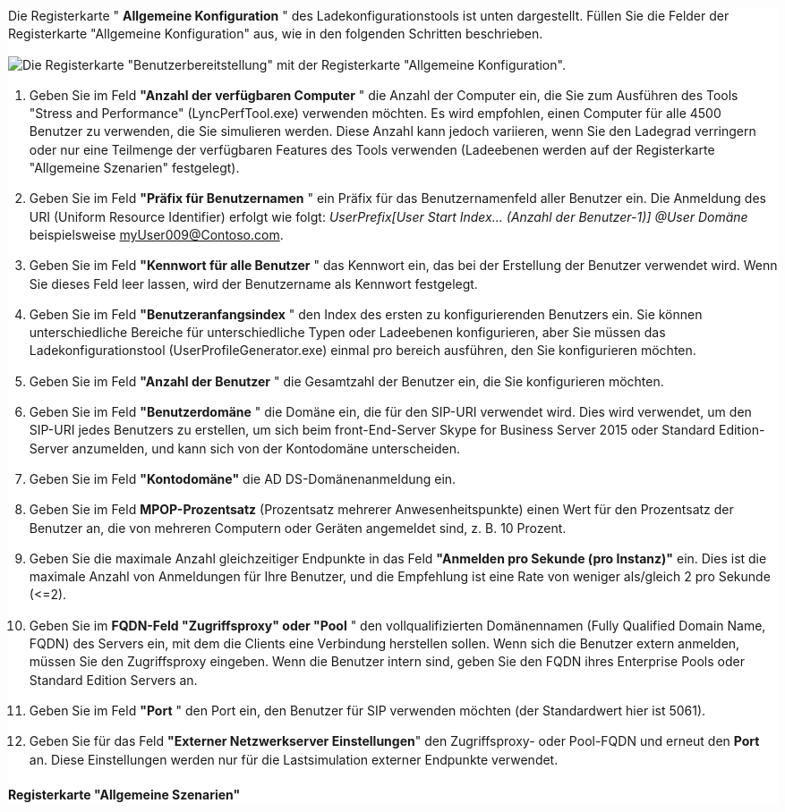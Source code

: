 Die Registerkarte " **Allgemeine Konfiguration** " des Ladekonfigurationstools ist unten dargestellt. Füllen Sie die Felder der Registerkarte "Allgemeine Konfiguration" aus, wie in den folgenden Schritten beschrieben.
  
![Die Registerkarte "Benutzerbereitstellung" mit der Registerkarte "Allgemeine Konfiguration".](../../media/c25df343-3550-47fb-88e0-29194338fee2.png)
  
1. Geben Sie im Feld **"Anzahl der verfügbaren Computer** " die Anzahl der Computer ein, die Sie zum Ausführen des Tools "Stress and Performance" (LyncPerfTool.exe) verwenden möchten. Es wird empfohlen, einen Computer für alle 4500 Benutzer zu verwenden, die Sie simulieren werden. Diese Anzahl kann jedoch variieren, wenn Sie den Ladegrad verringern oder nur eine Teilmenge der verfügbaren Features des Tools verwenden (Ladeebenen werden auf der Registerkarte "Allgemeine Szenarien" festgelegt).
    
2. Geben Sie im Feld **"Präfix für Benutzernamen** " ein Präfix für das Benutzernamenfeld aller Benutzer ein. Die Anmeldung des URI (Uniform Resource Identifier) erfolgt wie folgt: *UserPrefix[User Start Index... (Anzahl der Benutzer-1)] @User Domäne*  beispielsweise myUser009@Contoso.com.
    
3. Geben Sie im Feld **"Kennwort für alle Benutzer** " das Kennwort ein, das bei der Erstellung der Benutzer verwendet wird. Wenn Sie dieses Feld leer lassen, wird der Benutzername als Kennwort festgelegt.
    
4. Geben Sie im Feld **"Benutzeranfangsindex** " den Index des ersten zu konfigurierenden Benutzers ein. Sie können unterschiedliche Bereiche für unterschiedliche Typen oder Ladeebenen konfigurieren, aber Sie müssen das Ladekonfigurationstool (UserProfileGenerator.exe) einmal pro bereich ausführen, den Sie konfigurieren möchten.
    
5. Geben Sie im Feld **"Anzahl der Benutzer** " die Gesamtzahl der Benutzer ein, die Sie konfigurieren möchten.
    
6. Geben Sie im Feld **"Benutzerdomäne** " die Domäne ein, die für den SIP-URI verwendet wird. Dies wird verwendet, um den SIP-URI jedes Benutzers zu erstellen, um sich beim front-End-Server Skype for Business Server 2015 oder Standard Edition-Server anzumelden, und kann sich von der Kontodomäne unterscheiden.
    
7. Geben Sie im Feld **"Kontodomäne"** die AD DS-Domänenanmeldung ein.
    
8. Geben Sie im Feld **MPOP-Prozentsatz** (Prozentsatz mehrerer Anwesenheitspunkte) einen Wert für den Prozentsatz der Benutzer an, die von mehreren Computern oder Geräten angemeldet sind, z. B. 10 Prozent.
    
9. Geben Sie die maximale Anzahl gleichzeitiger Endpunkte in das Feld **"Anmelden pro Sekunde (pro Instanz)"** ein. Dies ist die maximale Anzahl von Anmeldungen für Ihre Benutzer, und die Empfehlung ist eine Rate von weniger als/gleich 2 pro Sekunde (<=2).
    
10. Geben Sie im **FQDN-Feld "Zugriffsproxy" oder "Pool** " den vollqualifizierten Domänennamen (Fully Qualified Domain Name, FQDN) des Servers ein, mit dem die Clients eine Verbindung herstellen sollen. Wenn sich die Benutzer extern anmelden, müssen Sie den Zugriffsproxy eingeben. Wenn die Benutzer intern sind, geben Sie den FQDN ihres Enterprise Pools oder Standard Edition Servers an.
    
11. Geben Sie im Feld **"Port** " den Port ein, den Benutzer für SIP verwenden möchten (der Standardwert hier ist 5061).
    
12. Geben Sie für das Feld **"Externer Netzwerkserver Einstellungen**" den Zugriffsproxy- oder Pool-FQDN und erneut den **Port** an. Diese Einstellungen werden nur für die Lastsimulation externer Endpunkte verwendet.
    
#### <a name="general-scenarios-tab"></a>Registerkarte "Allgemeine Szenarien"
